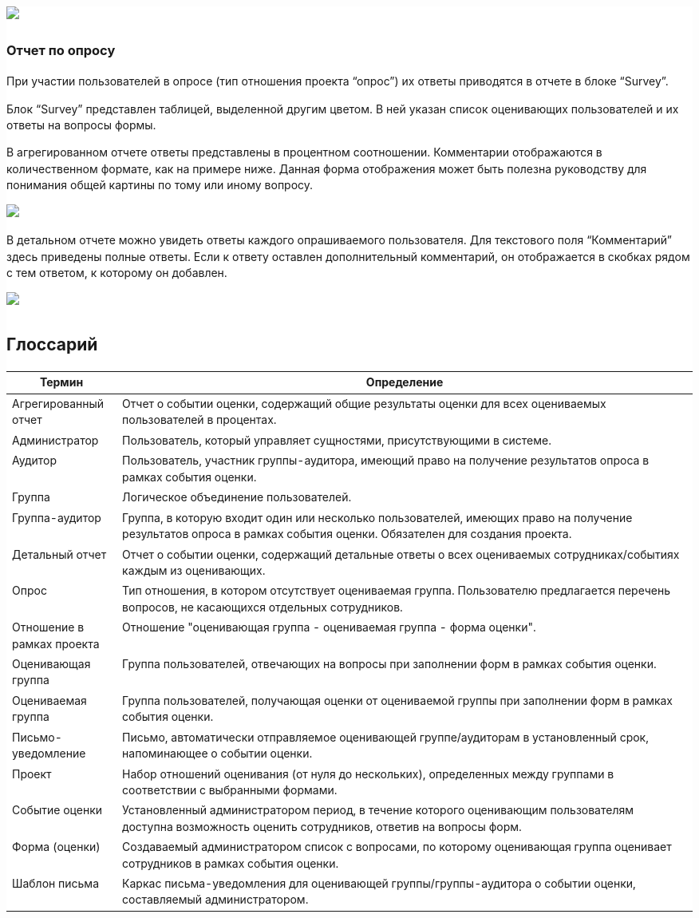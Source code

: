 ![](https://github.com/o360/user-documentation/blob/master/screenshots/Open360_Table5.png)

### Отчет по опросу

При участии пользователей в опросе (тип отношения проекта “опрос”) их ответы приводятся в отчете в блоке “Survey”. 

Блок “Survey” представлен таблицей, выделенной другим цветом. В ней указан список оценивающих пользователей и их ответы на вопросы формы.

В агрегированном отчете ответы представлены в процентном соотношении. Комментарии отображаются в количественном формате, как на примере ниже. Данная форма отображения может быть полезна руководству для понимания общей картины по тому или иному вопросу.

![](https://github.com/o360/user-documentation/blob/master/screenshots/Open360_Table6.png)

В детальном отчете можно увидеть ответы каждого опрашиваемого пользователя. Для текстового поля “Комментарий” здесь приведены полные ответы. Если к ответу оставлен дополнительный комментарий, он отображается в скобках рядом с тем ответом, к которому он добавлен.

![](https://github.com/o360/user-documentation/blob/master/screenshots/Open360_Table7.png)

## Глоссарий

|Термин |Определение|
|-------|--------------------------------------------------------------|
|Агрегированный отчет|Отчет о событии оценки, содержащий общие результаты оценки для всех оцениваемых пользователей в процентах.|
|Администратор|Пользователь, который управляет сущностями, присутствующими в системе.|
|Аудитор| Пользователь, участник группы-аудитора, имеющий право на получение результатов опроса в рамках события оценки.|
|Группа | Логическое объединение пользователей.|
|Группа-аудитор | Группа, в которую входит один или несколько пользователей, имеющих право на получение результатов опроса в рамках события оценки. Обязателен для создания проекта.|
|Детальный отчет |Отчет о событии оценки, содержащий детальные ответы о всех оцениваемых сотрудниках/событиях каждым из оценивающих.|
|Опрос| Тип отношения, в котором отсутствует оцениваемая группа. Пользователю предлагается перечень вопросов, не касающихся отдельных сотрудников.|
|Отношение в рамках проекта| Отношение "оценивающая группа - оцениваемая группа - форма оценки".|
|Оценивающая группа |Группа пользователей, отвечающих на вопросы при заполнении форм в рамках события оценки.|
|Оцениваемая группа |Группа пользователей, получающая оценки от оцениваемой группы при заполнении форм в рамках события оценки.|
|Письмо-уведомление|Письмо, автоматически отправляемое оценивающей группе/аудиторам в установленный срок, напоминающее о событии оценки.  |
|Проект |Набор отношений оценивания (от нуля до нескольких), определенных между группами в соответствии с выбранными формами.|
|Событие оценки |Установленный администратором период, в течение которого оценивающим пользователям доступна возможность оценить сотрудников, ответив на вопросы форм.|
|Форма (оценки) |Создаваемый администратором список с вопросами, по которому оценивающая группа оценивает сотрудников в рамках события оценки.|
|Шаблон письма |Каркас письма-уведомления для оценивающей группы/группы-аудитора о событии оценки, составляемый администратором.|





